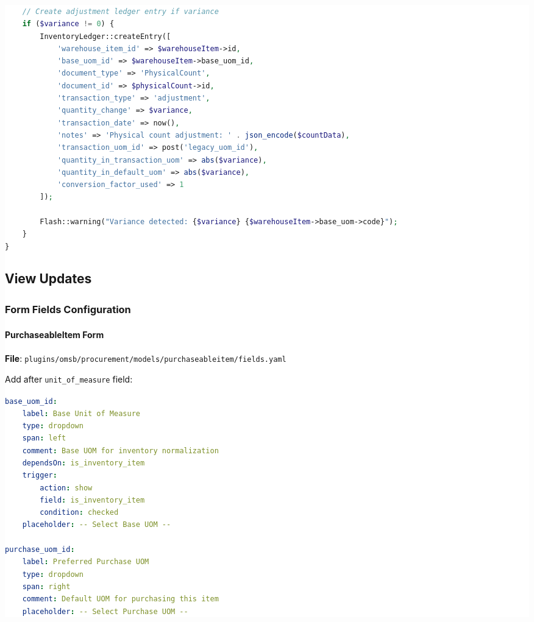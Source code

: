 ```php
    // Create adjustment ledger entry if variance
    if ($variance != 0) {
        InventoryLedger::createEntry([
            'warehouse_item_id' => $warehouseItem->id,
            'base_uom_id' => $warehouseItem->base_uom_id,
            'document_type' => 'PhysicalCount',
            'document_id' => $physicalCount->id,
            'transaction_type' => 'adjustment',
            'quantity_change' => $variance,
            'transaction_date' => now(),
            'notes' => 'Physical count adjustment: ' . json_encode($countData),
            'transaction_uom_id' => post('legacy_uom_id'),
            'quantity_in_transaction_uom' => abs($variance),
            'quantity_in_default_uom' => abs($variance),
            'conversion_factor_used' => 1
        ]);
        
        Flash::warning("Variance detected: {$variance} {$warehouseItem->base_uom->code}");
    }
}
```

## View Updates

### Form Fields Configuration

#### PurchaseableItem Form
**File**: `plugins/omsb/procurement/models/purchaseableitem/fields.yaml`

Add after `unit_of_measure` field:

```yaml
base_uom_id:
    label: Base Unit of Measure
    type: dropdown
    span: left
    comment: Base UOM for inventory normalization
    dependsOn: is_inventory_item
    trigger:
        action: show
        field: is_inventory_item
        condition: checked
    placeholder: -- Select Base UOM --

purchase_uom_id:
    label: Preferred Purchase UOM
    type: dropdown
    span: right
    comment: Default UOM for purchasing this item
    placeholder: -- Select Purchase UOM --
```

